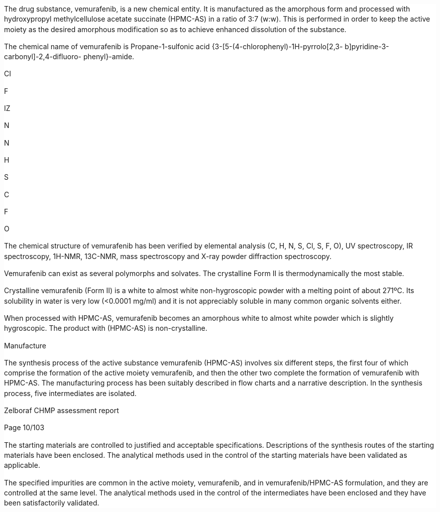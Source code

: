 The drug substance, vemurafenib, is a new chemical entity. It is manufactured as the amorphous form and processed with hydroxypropyl methylcellulose acetate succinate (HPMC-AS) in a ratio of 3:7 (w:w). This is performed in order to keep the active moiety as the desired amorphous modification so as to achieve enhanced dissolution of the substance.

The chemical name of vemurafenib is Propane-1-sulfonic acid {3-[5-(4-chlorophenyl)-1H-pyrrolo[2,3- b]pyridine-3-carbonyl]-2,4-difluoro- phenyl}-amide.

CI

F

IZ

N

N

H

S

C

F

O

The chemical structure of vemurafenib has been verified by elemental analysis (C, H, N, S, Cl, S, F, O), UV spectroscopy, IR spectroscopy, 1H-NMR, 13C-NMR, mass spectroscopy and X-ray powder diffraction spectroscopy.

Vemurafenib can exist as several polymorphs and solvates. The crystalline Form II is thermodynamically the most stable.

Crystalline vemurafenib (Form II) is a white to almost white non-hygroscopic powder with a melting point of about 271ºC. Its solubility in water is very low (<0.0001 mg/ml) and it is not appreciably soluble in many common organic solvents either.

When processed with HPMC-AS, vemurafenib becomes an amorphous white to almost white powder which is slightly hygroscopic. The product with (HPMC-AS) is non-crystalline.

Manufacture

The synthesis process of the active substance vemurafenib (HPMC-AS) involves six different steps, the first four of which comprise the formation of the active moiety vemurafenib, and then the other two complete the formation of vemurafenib with HPMC-AS. The manufacturing process has been suitably described in flow charts and a narrative description. In the synthesis process, five intermediates are isolated.

Zelboraf CHMP assessment report

Page 10/103


The starting materials are controlled to justified and acceptable specifications. Descriptions of the synthesis routes of the starting materials have been enclosed. The analytical methods used in the control of the starting materials have been validated as applicable.

The specified impurities are common in the active moiety, vemurafenib, and in vemurafenib/HPMC-AS formulation, and they are controlled at the same level. The analytical methods used in the control of the intermediates have been enclosed and they have been satisfactorily validated.
